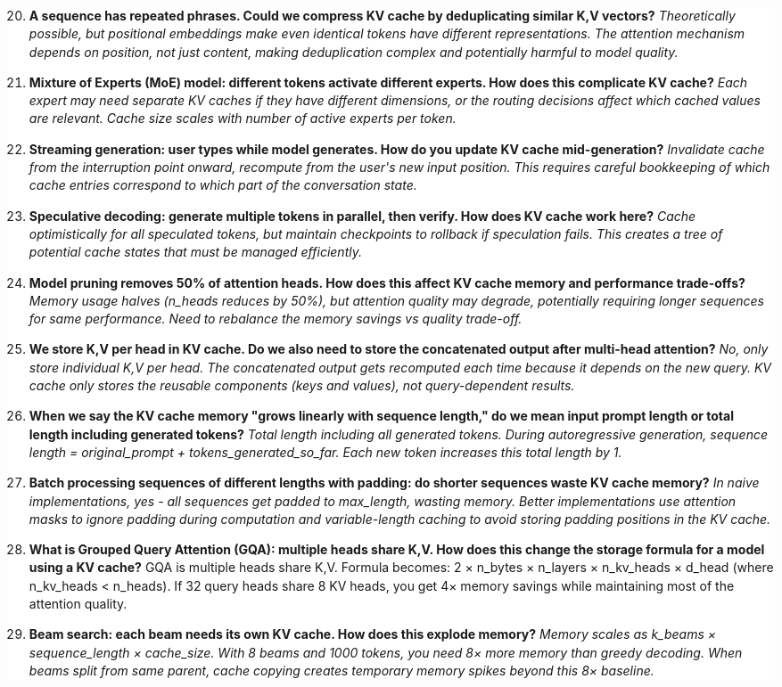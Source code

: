20. **A sequence has repeated phrases. Could we compress KV cache by deduplicating similar K,V vectors?**
    *Theoretically possible, but positional embeddings make even identical tokens have different representations. The attention mechanism depends on position, not just content, making deduplication complex and potentially harmful to model quality.*

21. **Mixture of Experts (MoE) model: different tokens activate different experts. How does this complicate KV cache?**
    *Each expert may need separate KV caches if they have different dimensions, or the routing decisions affect which cached values are relevant. Cache size scales with number of active experts per token.*

22. **Streaming generation: user types while model generates. How do you update KV cache mid-generation?**
    *Invalidate cache from the interruption point onward, recompute from the user's new input position. This requires careful bookkeeping of which cache entries correspond to which part of the conversation state.*

23. **Speculative decoding: generate multiple tokens in parallel, then verify. How does KV cache work here?**
    *Cache optimistically for all speculated tokens, but maintain checkpoints to rollback if speculation fails. This creates a tree of potential cache states that must be managed efficiently.*

24. **Model pruning removes 50% of attention heads. How does this affect KV cache memory and performance trade-offs?**
    *Memory usage halves (n_heads reduces by 50%), but attention quality may degrade, potentially requiring longer sequences for same performance. Need to rebalance the memory savings vs quality trade-off.*

26. **We store K,V per head in KV cache. Do we also need to store the concatenated output after multi-head attention?**
    *No, only store individual K,V per head. The concatenated output gets recomputed each time because it depends on the new query. KV cache only stores the reusable components (keys and values), not query-dependent results.*

27. **When we say the KV cache memory "grows linearly with sequence length," do we mean input prompt length or total length including generated tokens?**
    *Total length including all generated tokens. During autoregressive generation, sequence length = original_prompt + tokens_generated_so_far. Each new token increases this total length by 1.*

27. **Batch processing sequences of different lengths with padding: do shorter sequences waste KV cache memory?**
    *In naive implementations, yes - all sequences get padded to max_length, wasting memory. Better implementations use attention masks to ignore padding during computation and variable-length caching to avoid storing padding positions in the KV cache.*

29. **What is Grouped Query Attention (GQA): multiple heads share K,V. How does this change the storage formula for a model using a KV cache?**
    GQA is multiple heads share K,V. Formula becomes: 2 × n_bytes × n_layers × n_kv_heads × d_head (where n_kv_heads < n_heads). If 32 query heads share 8 KV heads, you get 4× memory savings while maintaining most of the attention quality.

30. **Beam search: each beam needs its own KV cache. How does this explode memory?**
    *Memory scales as k_beams × sequence_length × cache_size. With 8 beams and 1000 tokens, you need 8× more memory than greedy decoding. When beams split from same parent, cache copying creates temporary memory spikes beyond this 8× baseline.*
